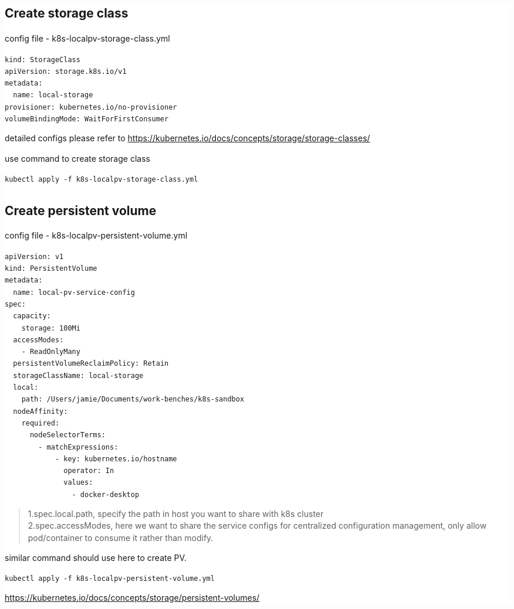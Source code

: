 ## Create storage class
config file - k8s-localpv-storage-class.yml
```
kind: StorageClass
apiVersion: storage.k8s.io/v1
metadata:
  name: local-storage
provisioner: kubernetes.io/no-provisioner
volumeBindingMode: WaitForFirstConsumer
```
detailed configs please refer to https://kubernetes.io/docs/concepts/storage/storage-classes/  

use command to create storage class
```
kubectl apply -f k8s-localpv-storage-class.yml
```

## Create persistent volume
config file - k8s-localpv-persistent-volume.yml
```
apiVersion: v1
kind: PersistentVolume
metadata:
  name: local-pv-service-config
spec:
  capacity:
    storage: 100Mi
  accessModes:
    - ReadOnlyMany
  persistentVolumeReclaimPolicy: Retain
  storageClassName: local-storage
  local:
    path: /Users/jamie/Documents/work-benches/k8s-sandbox
  nodeAffinity:
    required:
      nodeSelectorTerms:
        - matchExpressions:
            - key: kubernetes.io/hostname
              operator: In
              values:
                - docker-desktop
```
> 1.spec.local.path, specify the path in host you want to share with k8s cluster  
2.spec.accessModes, here we want to share the service configs for centralized configuration management, only allow 
pod/container to consume it rather than modify.

similar command should use here to create PV.
```
kubectl apply -f k8s-localpv-persistent-volume.yml
```
https://kubernetes.io/docs/concepts/storage/persistent-volumes/

